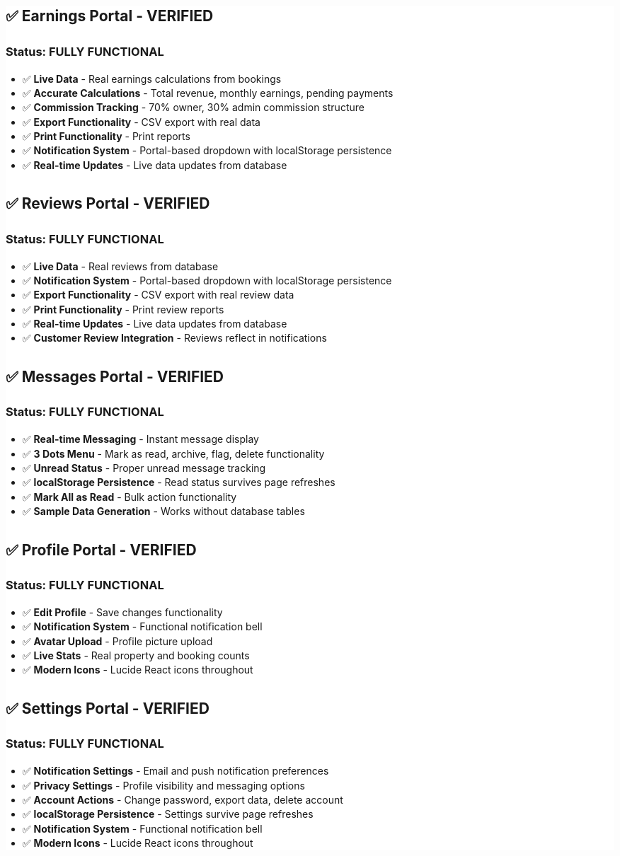 ## ✅ **Earnings Portal - VERIFIED**

### **Status: FULLY FUNCTIONAL**
- ✅ **Live Data** - Real earnings calculations from bookings
- ✅ **Accurate Calculations** - Total revenue, monthly earnings, pending payments
- ✅ **Commission Tracking** - 70% owner, 30% admin commission structure
- ✅ **Export Functionality** - CSV export with real data
- ✅ **Print Functionality** - Print reports
- ✅ **Notification System** - Portal-based dropdown with localStorage persistence
- ✅ **Real-time Updates** - Live data updates from database

## ✅ **Reviews Portal - VERIFIED**

### **Status: FULLY FUNCTIONAL**
- ✅ **Live Data** - Real reviews from database
- ✅ **Notification System** - Portal-based dropdown with localStorage persistence
- ✅ **Export Functionality** - CSV export with real review data
- ✅ **Print Functionality** - Print review reports
- ✅ **Real-time Updates** - Live data updates from database
- ✅ **Customer Review Integration** - Reviews reflect in notifications

## ✅ **Messages Portal - VERIFIED**

### **Status: FULLY FUNCTIONAL**
- ✅ **Real-time Messaging** - Instant message display
- ✅ **3 Dots Menu** - Mark as read, archive, flag, delete functionality
- ✅ **Unread Status** - Proper unread message tracking
- ✅ **localStorage Persistence** - Read status survives page refreshes
- ✅ **Mark All as Read** - Bulk action functionality
- ✅ **Sample Data Generation** - Works without database tables

## ✅ **Profile Portal - VERIFIED**

### **Status: FULLY FUNCTIONAL**
- ✅ **Edit Profile** - Save changes functionality
- ✅ **Notification System** - Functional notification bell
- ✅ **Avatar Upload** - Profile picture upload
- ✅ **Live Stats** - Real property and booking counts
- ✅ **Modern Icons** - Lucide React icons throughout

## ✅ **Settings Portal - VERIFIED**

### **Status: FULLY FUNCTIONAL**
- ✅ **Notification Settings** - Email and push notification preferences
- ✅ **Privacy Settings** - Profile visibility and messaging options
- ✅ **Account Actions** - Change password, export data, delete account
- ✅ **localStorage Persistence** - Settings survive page refreshes
- ✅ **Notification System** - Functional notification bell
- ✅ **Modern Icons** - Lucide React icons throughout

